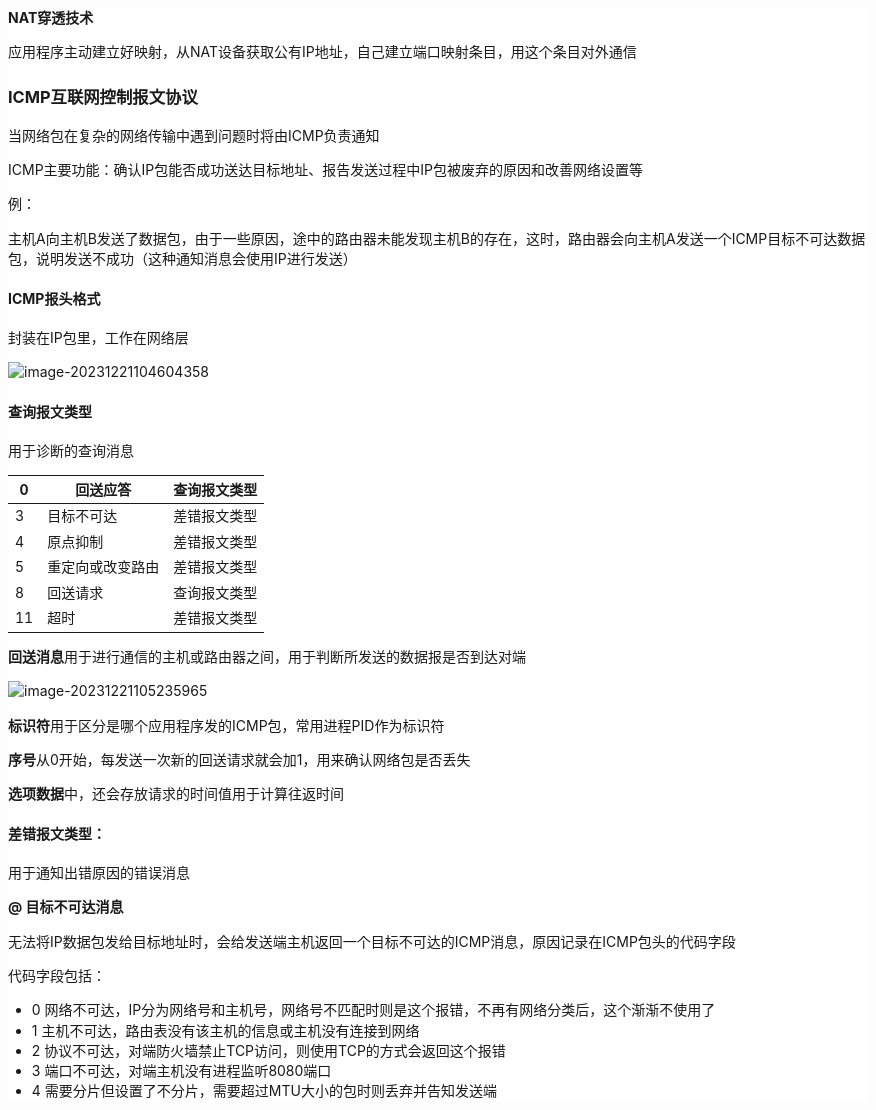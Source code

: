 **NAT穿透技术**

应用程序主动建立好映射，从NAT设备获取公有IP地址，自己建立端口映射条目，用这个条目对外通信

### ICMP互联网控制报文协议

当网络包在复杂的网络传输中遇到问题时将由ICMP负责通知

ICMP主要功能：确认IP包能否成功送达目标地址、报告发送过程中IP包被废弃的原因和改善网络设置等

例：

主机A向主机B发送了数据包，由于一些原因，途中的路由器未能发现主机B的存在，这时，路由器会向主机A发送一个ICMP目标不可达数据包，说明发送不成功（这种通知消息会使用IP进行发送）

#### **ICMP报头格式**

封装在IP包里，工作在网络层

![image-20231221104604358](/网络编程\基础/image-20231221104604358.png)

#### **查询报文类型**

用于诊断的查询消息

| 0    | 回送应答         | 查询报文类型 |
| ---- | ---------------- | ------------ |
| 3    | 目标不可达       | 差错报文类型 |
| 4    | 原点抑制         | 差错报文类型 |
| 5    | 重定向或改变路由 | 差错报文类型 |
| 8    | 回送请求         | 查询报文类型 |
| 11   | 超时             | 差错报文类型 |

**回送消息**用于进行通信的主机或路由器之间，用于判断所发送的数据报是否到达对端

![image-20231221105235965](/网络编程\基础/image-20231221105235965.png)

**标识符**用于区分是哪个应用程序发的ICMP包，常用进程PID作为标识符

**序号**从0开始，每发送一次新的回送请求就会加1，用来确认网络包是否丢失

**选项数据**中，还会存放请求的时间值用于计算往返时间

#### **差错报文类型**：

用于通知出错原因的错误消息

**@ 目标不可达消息**

无法将IP数据包发给目标地址时，会给发送端主机返回一个目标不可达的ICMP消息，原因记录在ICMP包头的代码字段

代码字段包括：

- 0 网络不可达，IP分为网络号和主机号，网络号不匹配时则是这个报错，不再有网络分类后，这个渐渐不使用了
- 1 主机不可达，路由表没有该主机的信息或主机没有连接到网络
- 2 协议不可达，对端防火墙禁止TCP访问，则使用TCP的方式会返回这个报错
- 3 端口不可达，对端主机没有进程监听8080端口
- 4 需要分片但设置了不分片，需要超过MTU大小的包时则丢弃并告知发送端
